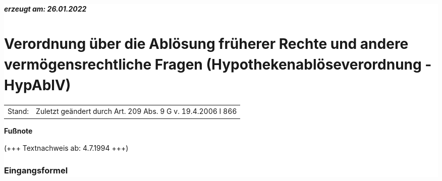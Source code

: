 <td colspan="2">

  
  

##### erzeugt am: 26.01.2022

</td>

</tr>

</table>

<span id="BJNR125300994.html"></span>

# Verordnung über die Ablösung früherer Rechte und andere vermögensrechtliche Fragen (Hypothekenablöseverordnung - HypAblV)

<div>

<div class="jnhtml">

|        |                                                             |
| ------ | ----------------------------------------------------------- |
| Stand: | Zuletzt geändert durch Art. 209 Abs. 9 G v. 19.4.2006 I 866 |

</div>

</div>

<div>

  
**Fußnote**

<div class="jnhtml">

<div>

<div class="jurAbsatz">

(+++ Textnachweis ab: 4.7.1994 +++)

</div>

</div>

</div>

</div>

<span id="BJNR125300994BJNE000400307.html"></span>

### Eingangsformel  

<div>

<div class="jnhtml">

<div>
